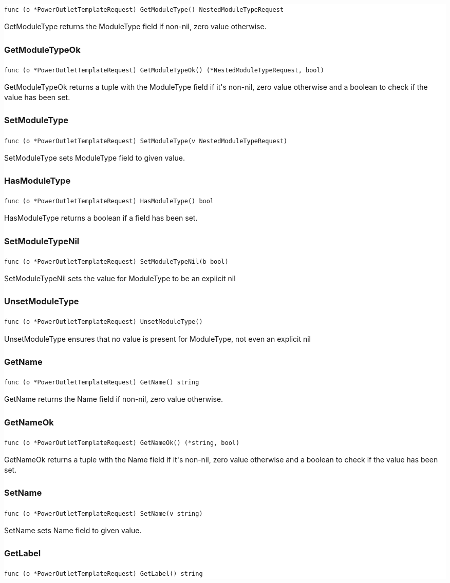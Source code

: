 `func (o *PowerOutletTemplateRequest) GetModuleType() NestedModuleTypeRequest`

GetModuleType returns the ModuleType field if non-nil, zero value otherwise.

### GetModuleTypeOk

`func (o *PowerOutletTemplateRequest) GetModuleTypeOk() (*NestedModuleTypeRequest, bool)`

GetModuleTypeOk returns a tuple with the ModuleType field if it's non-nil, zero value otherwise
and a boolean to check if the value has been set.

### SetModuleType

`func (o *PowerOutletTemplateRequest) SetModuleType(v NestedModuleTypeRequest)`

SetModuleType sets ModuleType field to given value.

### HasModuleType

`func (o *PowerOutletTemplateRequest) HasModuleType() bool`

HasModuleType returns a boolean if a field has been set.

### SetModuleTypeNil

`func (o *PowerOutletTemplateRequest) SetModuleTypeNil(b bool)`

 SetModuleTypeNil sets the value for ModuleType to be an explicit nil

### UnsetModuleType
`func (o *PowerOutletTemplateRequest) UnsetModuleType()`

UnsetModuleType ensures that no value is present for ModuleType, not even an explicit nil
### GetName

`func (o *PowerOutletTemplateRequest) GetName() string`

GetName returns the Name field if non-nil, zero value otherwise.

### GetNameOk

`func (o *PowerOutletTemplateRequest) GetNameOk() (*string, bool)`

GetNameOk returns a tuple with the Name field if it's non-nil, zero value otherwise
and a boolean to check if the value has been set.

### SetName

`func (o *PowerOutletTemplateRequest) SetName(v string)`

SetName sets Name field to given value.


### GetLabel

`func (o *PowerOutletTemplateRequest) GetLabel() string`
